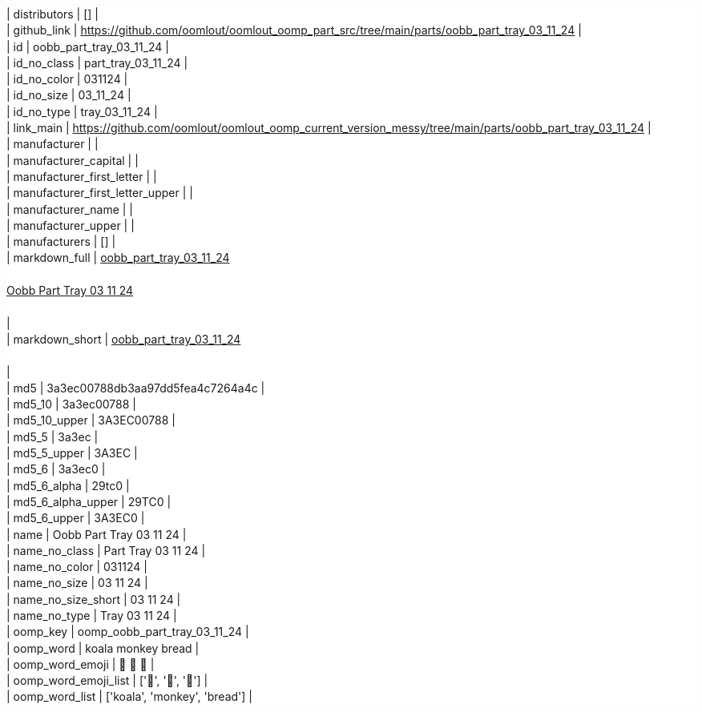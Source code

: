 | distributors | [] |  
| github_link | https://github.com/oomlout/oomlout_oomp_part_src/tree/main/parts/oobb_part_tray_03_11_24 |  
| id | oobb_part_tray_03_11_24 |  
| id_no_class | part_tray_03_11_24 |  
| id_no_color | 031124 |  
| id_no_size | 03_11_24 |  
| id_no_type | tray_03_11_24 |  
| link_main | https://github.com/oomlout/oomlout_oomp_current_version_messy/tree/main/parts/oobb_part_tray_03_11_24 |  
| manufacturer |  |  
| manufacturer_capital |  |  
| manufacturer_first_letter |  |  
| manufacturer_first_letter_upper |  |  
| manufacturer_name |  |  
| manufacturer_upper |  |  
| manufacturers | [] |  
| markdown_full | [oobb_part_tray_03_11_24](https://github.com/oomlout/oomlout_oomp_current_version_messy/tree/main/parts/oobb_part_tray_03_11_24)<br>[](https://github.com/oomlout/oomlout_oomp_current_version_messy/tree/main/parts/oobb_part_tray_03_11_24)<br>[Oobb Part Tray 03 11 24](https://github.com/oomlout/oomlout_oomp_current_version_messy/tree/main/parts/oobb_part_tray_03_11_24)<br><br> |  
| markdown_short | [oobb_part_tray_03_11_24](https://github.com/oomlout/oomlout_oomp_current_version_messy/tree/main/parts/oobb_part_tray_03_11_24)<br><br> |  
| md5 | 3a3ec00788db3aa97dd5fea4c7264a4c |  
| md5_10 | 3a3ec00788 |  
| md5_10_upper | 3A3EC00788 |  
| md5_5 | 3a3ec |  
| md5_5_upper | 3A3EC |  
| md5_6 | 3a3ec0 |  
| md5_6_alpha | 29tc0 |  
| md5_6_alpha_upper | 29TC0 |  
| md5_6_upper | 3A3EC0 |  
| name | Oobb Part Tray 03 11 24 |  
| name_no_class | Part Tray 03 11 24 |  
| name_no_color | 031124 |  
| name_no_size | 03 11 24 |  
| name_no_size_short | 03 11 24 |  
| name_no_type | Tray 03 11 24 |  
| oomp_key | oomp_oobb_part_tray_03_11_24 |  
| oomp_word | koala monkey bread |  
| oomp_word_emoji | :koala: :monkey: :bread: |  
| oomp_word_emoji_list | [':koala:', ':monkey:', ':bread:'] |  
| oomp_word_list | ['koala', 'monkey', 'bread'] |  